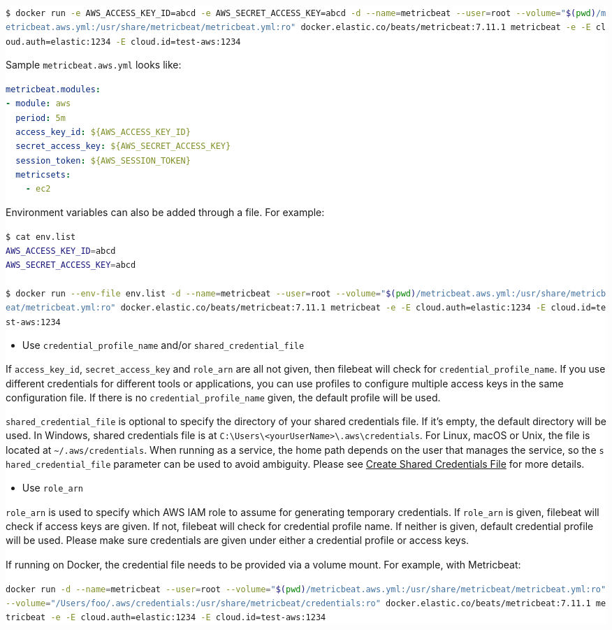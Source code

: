 ```bash
$ docker run -e AWS_ACCESS_KEY_ID=abcd -e AWS_SECRET_ACCESS_KEY=abcd -d --name=metricbeat --user=root --volume="$(pwd)/metricbeat.aws.yml:/usr/share/metricbeat/metricbeat.yml:ro" docker.elastic.co/beats/metricbeat:7.11.1 metricbeat -e -E cloud.auth=elastic:1234 -E cloud.id=test-aws:1234
```

Sample `metricbeat.aws.yml` looks like:

```yaml
metricbeat.modules:
- module: aws
  period: 5m
  access_key_id: ${AWS_ACCESS_KEY_ID}
  secret_access_key: ${AWS_SECRET_ACCESS_KEY}
  session_token: ${AWS_SESSION_TOKEN}
  metricsets:
    - ec2
```

Environment variables can also be added through a file. For example:

```bash
$ cat env.list
AWS_ACCESS_KEY_ID=abcd
AWS_SECRET_ACCESS_KEY=abcd

$ docker run --env-file env.list -d --name=metricbeat --user=root --volume="$(pwd)/metricbeat.aws.yml:/usr/share/metricbeat/metricbeat.yml:ro" docker.elastic.co/beats/metricbeat:7.11.1 metricbeat -e -E cloud.auth=elastic:1234 -E cloud.id=test-aws:1234
```

* Use `credential_profile_name` and/or `shared_credential_file`

If `access_key_id`, `secret_access_key` and `role_arn` are all not given, then filebeat will check for `credential_profile_name`. If you use different credentials for different tools or applications, you can use profiles to configure multiple access keys in the same configuration file. If there is no `credential_profile_name` given, the default profile will be used.

`shared_credential_file` is optional to specify the directory of your shared credentials file. If it’s empty, the default directory will be used. In Windows, shared credentials file is at `C:\Users\<yourUserName>\.aws\credentials`. For Linux, macOS or Unix, the file is located at `~/.aws/credentials`. When running as a service, the home path depends on the user that manages the service, so the `shared_credential_file` parameter can be used to avoid ambiguity. Please see [Create Shared Credentials File](https://docs.aws.amazon.com/ses/latest/DeveloperGuide/create-shared-credentials-file.md) for more details.

* Use `role_arn`

`role_arn` is used to specify which AWS IAM role to assume for generating temporary credentials. If `role_arn` is given, filebeat will check if access keys are given. If not, filebeat will check for credential profile name. If neither is given, default credential profile will be used. Please make sure credentials are given under either a credential profile or access keys.

If running on Docker, the credential file needs to be provided via a volume mount. For example, with Metricbeat:

```bash
docker run -d --name=metricbeat --user=root --volume="$(pwd)/metricbeat.aws.yml:/usr/share/metricbeat/metricbeat.yml:ro" --volume="/Users/foo/.aws/credentials:/usr/share/metricbeat/credentials:ro" docker.elastic.co/beats/metricbeat:7.11.1 metricbeat -e -E cloud.auth=elastic:1234 -E cloud.id=test-aws:1234
```
